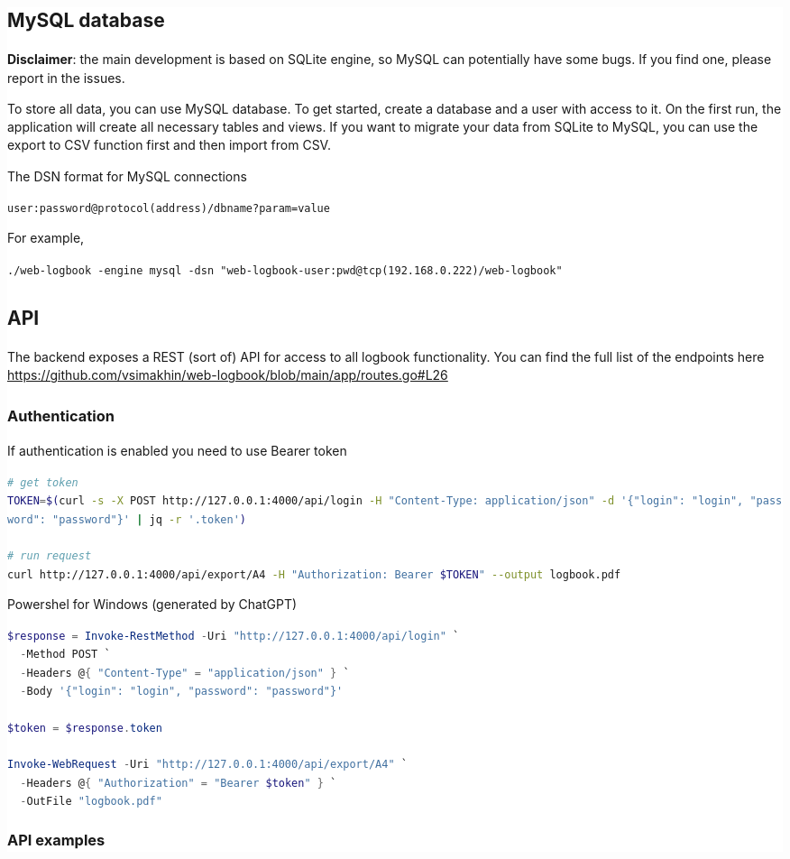 ## MySQL database

**Disclaimer**: the main development is based on SQLite engine, so MySQL can potentially have some bugs. If you find one, please report in the issues.

To store all data, you can use MySQL database. To get started, create a database and a user with access to it. On the first run, the application will create all necessary tables and views. If you want to migrate your data from SQLite to MySQL, you can use the export to CSV function first and then import from CSV.

The DSN format for MySQL connections 
```
user:password@protocol(address)/dbname?param=value
```

For example, 
```
./web-logbook -engine mysql -dsn "web-logbook-user:pwd@tcp(192.168.0.222)/web-logbook"
```

## API

The backend exposes a REST (sort of) API for access to all logbook functionality. You can find the full list of the endpoints here https://github.com/vsimakhin/web-logbook/blob/main/app/routes.go#L26

### Authentication

If authentication is enabled you need to use Bearer token

```bash
# get token
TOKEN=$(curl -s -X POST http://127.0.0.1:4000/api/login -H "Content-Type: application/json" -d '{"login": "login", "password": "password"}' | jq -r '.token')

# run request
curl http://127.0.0.1:4000/api/export/A4 -H "Authorization: Bearer $TOKEN" --output logbook.pdf
```

Powershel for Windows (generated by ChatGPT)
```powershell
$response = Invoke-RestMethod -Uri "http://127.0.0.1:4000/api/login" `
  -Method POST `
  -Headers @{ "Content-Type" = "application/json" } `
  -Body '{"login": "login", "password": "password"}'

$token = $response.token

Invoke-WebRequest -Uri "http://127.0.0.1:4000/api/export/A4" `
  -Headers @{ "Authorization" = "Bearer $token" } `
  -OutFile "logbook.pdf"
```

### API examples
